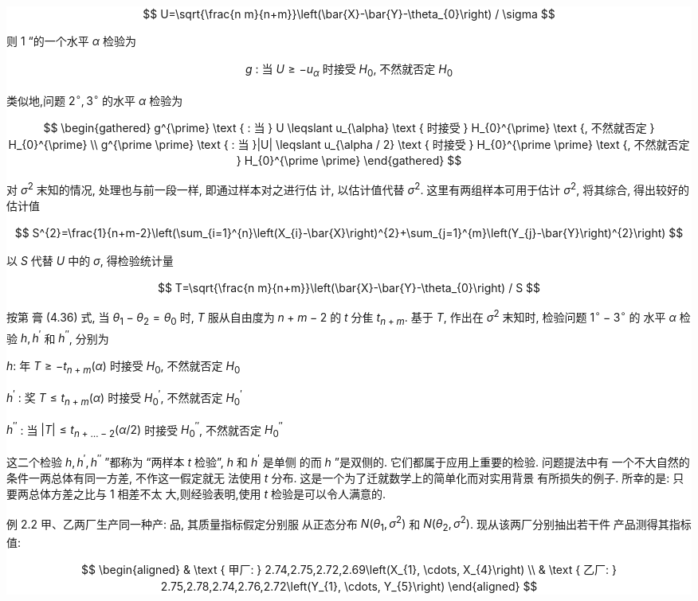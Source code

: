 $$
U=\sqrt{\frac{n m}{n+m}}\left(\bar{X}-\bar{Y}-\theta_{0}\right) / \sigma
$$

则 1 “的一个水平 $\alpha$ 检验为

$$
g \text { : 当 } U \geqslant-u_{\alpha} \text { 时接受 } H_{0} \text {, 不然就否定 } H_{0}
$$

类似地,问题 $2^{\circ}, 3^{\circ}$ 的水平 $\alpha$ 检验为

$$
\begin{gathered}
g^{\prime} \text { : 当 } U \leqslant u_{\alpha} \text { 时接受 } H_{0}^{\prime} \text {, 不然就否定 } H_{0}^{\prime} \\
g^{\prime \prime} \text { : 当 }|U| \leqslant u_{\alpha / 2} \text { 时接受 } H_{0}^{\prime \prime} \text {, 不然就否定 } H_{0}^{\prime \prime}
\end{gathered}
$$

对 $\sigma^{2}$ 末知的情况, 处理也与前一段一样, 即通过样本对之进行估 计, 以估计值代替 $\sigma^{2}$. 这里有两组样本可用于估计 $\sigma^{2}$, 将其综合, 得出较好的估计值

$$
S^{2}=\frac{1}{n+m-2}\left(\sum_{i=1}^{n}\left(X_{i}-\bar{X}\right)^{2}+\sum_{j=1}^{m}\left(Y_{j}-\bar{Y}\right)^{2}\right)
$$

以 $S$ 代替 $U$ 中的 $\sigma$, 得检验统计量

$$
T=\sqrt{\frac{n m}{n+m}}\left(\bar{X}-\bar{Y}-\theta_{0}\right) / S
$$

按第 膏 (4.36) 式, 当 $\theta_{1}-\theta_{2}=\theta_{0}$ 时, $T$ 服从自由度为 $n+m-2$ 的 $t$ 分隹 $t_{n+m}$. 基于 $T$, 作出在 $\sigma^{2}$ 末知时, 检验问题 $1^{\circ}-3^{\circ}$ 的 水平 $\alpha$ 检验 $h, h^{\prime}$ 和 $h^{\prime \prime}$, 分别为

$h:$ 年 $T \geqslant-t_{n+m}(\alpha)$ 时接受 $H_{0}$, 不然就否定 $H_{0}$

$h^{\prime}$ : 奖 $T \leqslant t_{n+m}(\alpha)$ 时接受 $H_{0}^{\prime}$, 不然就否定 $H_{0}^{\prime}$

$h^{\prime \prime}$ : 当 $|T| \leqslant t_{n+\ldots-2}(\alpha / 2)$ 时接受 $H_{0}^{\prime \prime}$, 不然就否定 $H_{0}^{\prime \prime}$

这二个检验 $h, h^{\prime}, h^{\prime \prime}$ ”都称为 “两样本 $t$ 检验”, $h$ 和 $h^{\prime}$ 是单侧 的而 $h$ ”是双侧的. 它们都属于应用上重要的检验. 问题提法中有 一个不大自然的条件一两总体有同一方差, 不作这一假定就无 法使用 $t$ 分布. 这是一个为了迁就数学上的简单化而对实用背景 有所损失的例子. 所幸的是: 只要两总体方差之比与 1 相差不太 大,则经验表明,使用 $t$ 检验是可以令人满意的.

例 2.2 甲、乙两厂生产同一种产: 品, 其质量指标假定分别服 从正态分布 $N\left(\theta_{1}, \sigma^{2}\right)$ 和 $N\left(\theta_{2}, \sigma^{2}\right)$. 现从该两厂分别抽出若干件 产品测得其指标值:

$$
\begin{aligned}
& \text { 甲厂: } 2.74,2.75,2.72,2.69\left(X_{1}, \cdots, X_{4}\right) \\
& \text { 乙厂: } 2.75,2.78,2.74,2.76,2.72\left(Y_{1}, \cdots, Y_{5}\right)
\end{aligned}
$$
